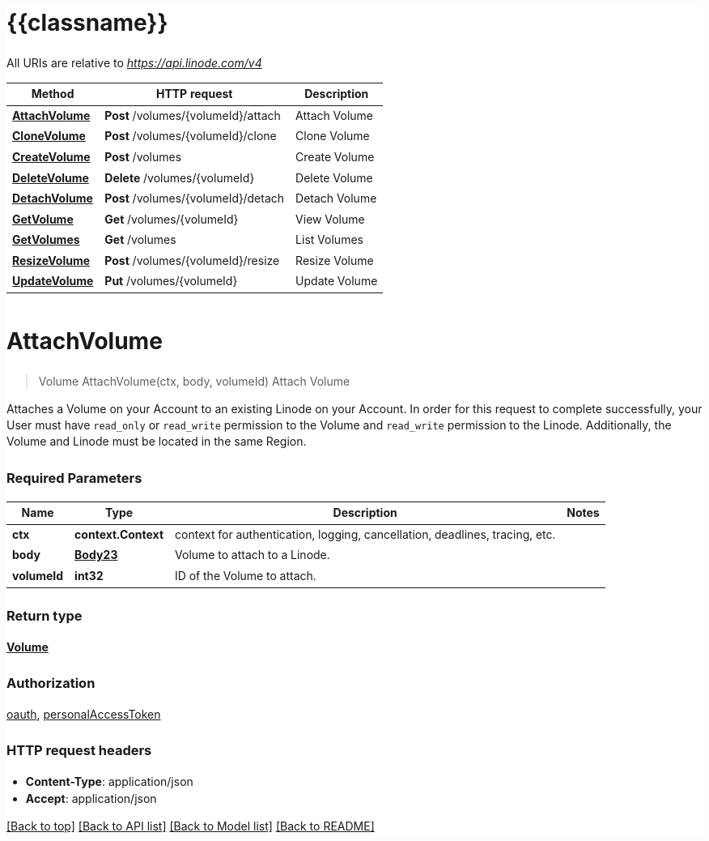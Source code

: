 # {{classname}}

All URIs are relative to *https://api.linode.com/v4*

Method | HTTP request | Description
------------- | ------------- | -------------
[**AttachVolume**](VolumesApi.md#AttachVolume) | **Post** /volumes/{volumeId}/attach | Attach Volume
[**CloneVolume**](VolumesApi.md#CloneVolume) | **Post** /volumes/{volumeId}/clone | Clone Volume
[**CreateVolume**](VolumesApi.md#CreateVolume) | **Post** /volumes | Create Volume
[**DeleteVolume**](VolumesApi.md#DeleteVolume) | **Delete** /volumes/{volumeId} | Delete Volume
[**DetachVolume**](VolumesApi.md#DetachVolume) | **Post** /volumes/{volumeId}/detach | Detach Volume
[**GetVolume**](VolumesApi.md#GetVolume) | **Get** /volumes/{volumeId} | View Volume
[**GetVolumes**](VolumesApi.md#GetVolumes) | **Get** /volumes | List Volumes
[**ResizeVolume**](VolumesApi.md#ResizeVolume) | **Post** /volumes/{volumeId}/resize | Resize Volume
[**UpdateVolume**](VolumesApi.md#UpdateVolume) | **Put** /volumes/{volumeId} | Update Volume

# **AttachVolume**
> Volume AttachVolume(ctx, body, volumeId)
Attach Volume

Attaches a Volume on your Account to an existing Linode on your Account. In order for this request to complete successfully, your User must have `read_only` or `read_write` permission to the Volume and `read_write` permission to the Linode. Additionally, the Volume and Linode must be located in the same Region. 

### Required Parameters

Name | Type | Description  | Notes
------------- | ------------- | ------------- | -------------
 **ctx** | **context.Context** | context for authentication, logging, cancellation, deadlines, tracing, etc.
  **body** | [**Body23**](Body23.md)| Volume to attach to a Linode. | 
  **volumeId** | **int32**| ID of the Volume to attach. | 

### Return type

[**Volume**](Volume.md)

### Authorization

[oauth](../README.md#oauth), [personalAccessToken](../README.md#personalAccessToken)

### HTTP request headers

 - **Content-Type**: application/json
 - **Accept**: application/json

[[Back to top]](#) [[Back to API list]](../README.md#documentation-for-api-endpoints) [[Back to Model list]](../README.md#documentation-for-models) [[Back to README]](../README.md)
